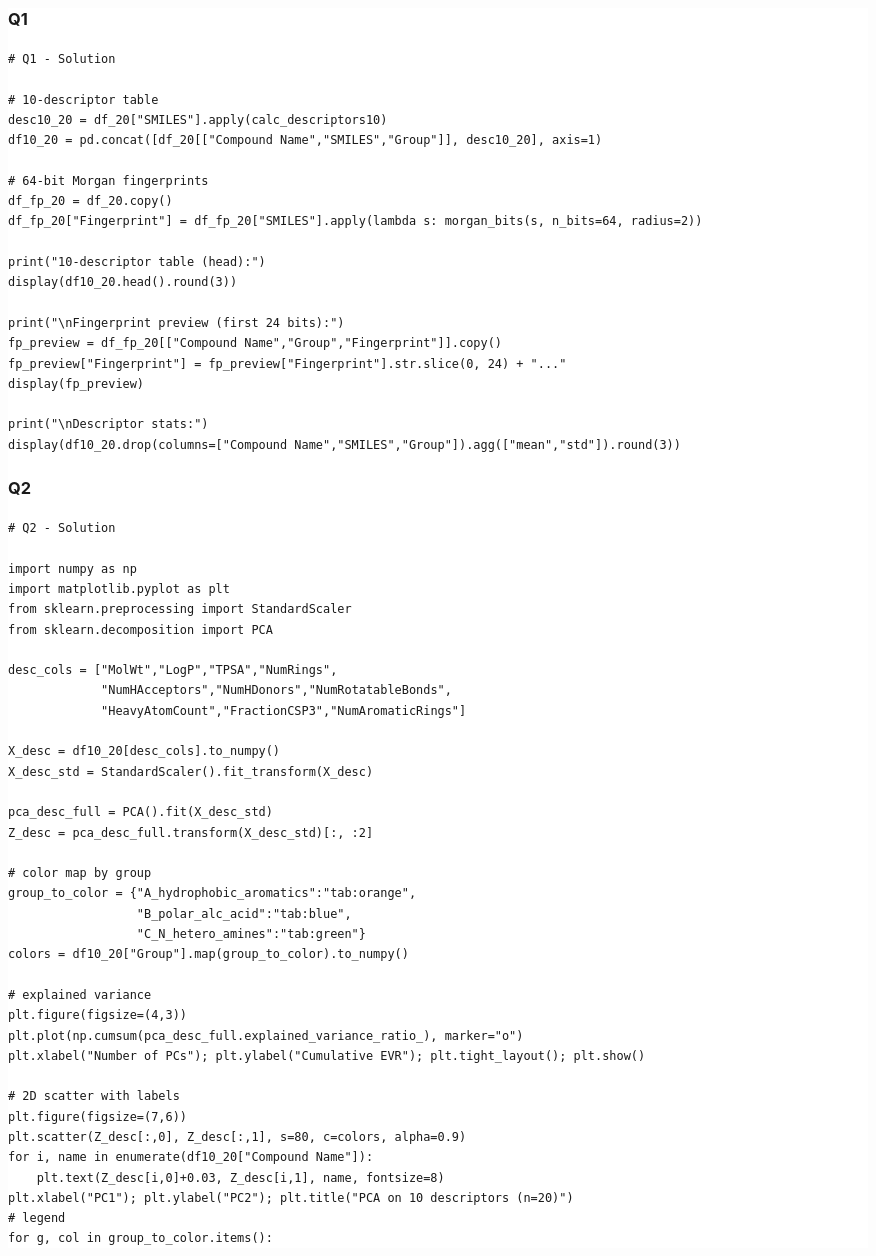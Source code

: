 ### Q1

```{code-cell} ipython3
# Q1 - Solution

# 10-descriptor table
desc10_20 = df_20["SMILES"].apply(calc_descriptors10)
df10_20 = pd.concat([df_20[["Compound Name","SMILES","Group"]], desc10_20], axis=1)

# 64-bit Morgan fingerprints
df_fp_20 = df_20.copy()
df_fp_20["Fingerprint"] = df_fp_20["SMILES"].apply(lambda s: morgan_bits(s, n_bits=64, radius=2))

print("10-descriptor table (head):")
display(df10_20.head().round(3))

print("\nFingerprint preview (first 24 bits):")
fp_preview = df_fp_20[["Compound Name","Group","Fingerprint"]].copy()
fp_preview["Fingerprint"] = fp_preview["Fingerprint"].str.slice(0, 24) + "..."
display(fp_preview)

print("\nDescriptor stats:")
display(df10_20.drop(columns=["Compound Name","SMILES","Group"]).agg(["mean","std"]).round(3))

```

### Q2
```{code-cell} ipython3
# Q2 - Solution

import numpy as np
import matplotlib.pyplot as plt
from sklearn.preprocessing import StandardScaler
from sklearn.decomposition import PCA

desc_cols = ["MolWt","LogP","TPSA","NumRings",
             "NumHAcceptors","NumHDonors","NumRotatableBonds",
             "HeavyAtomCount","FractionCSP3","NumAromaticRings"]

X_desc = df10_20[desc_cols].to_numpy()
X_desc_std = StandardScaler().fit_transform(X_desc)

pca_desc_full = PCA().fit(X_desc_std)
Z_desc = pca_desc_full.transform(X_desc_std)[:, :2]

# color map by group
group_to_color = {"A_hydrophobic_aromatics":"tab:orange",
                  "B_polar_alc_acid":"tab:blue",
                  "C_N_hetero_amines":"tab:green"}
colors = df10_20["Group"].map(group_to_color).to_numpy()

# explained variance
plt.figure(figsize=(4,3))
plt.plot(np.cumsum(pca_desc_full.explained_variance_ratio_), marker="o")
plt.xlabel("Number of PCs"); plt.ylabel("Cumulative EVR"); plt.tight_layout(); plt.show()

# 2D scatter with labels
plt.figure(figsize=(7,6))
plt.scatter(Z_desc[:,0], Z_desc[:,1], s=80, c=colors, alpha=0.9)
for i, name in enumerate(df10_20["Compound Name"]):
    plt.text(Z_desc[i,0]+0.03, Z_desc[i,1], name, fontsize=8)
plt.xlabel("PC1"); plt.ylabel("PC2"); plt.title("PCA on 10 descriptors (n=20)")
# legend
for g, col in group_to_color.items():
```